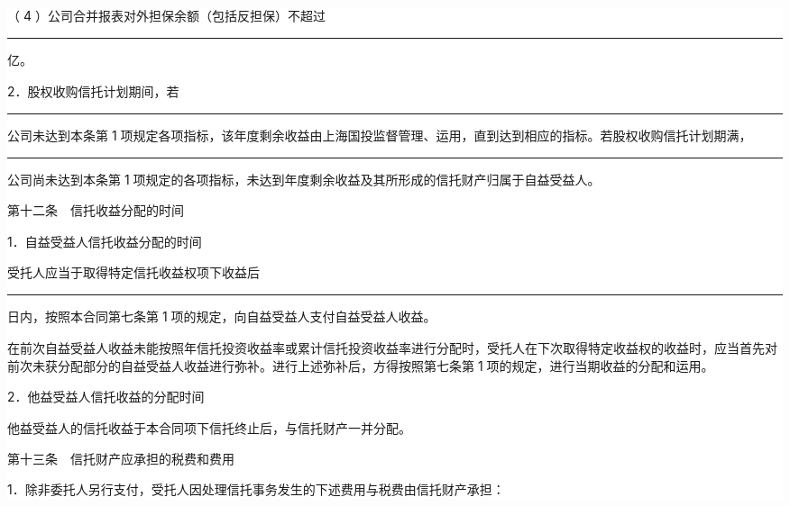 


（
4
）公司合并报表对外担保余额（包括反担保）不超过
_________
亿。




2．股权收购信托计划期间，若
_________
公司未达到本条第
1
项规定各项指标，该年度剩余收益由上海国投监督管理、运用，直到达到相应的指标。若股权收购信托计划期满，
_________
公司尚未达到本条第
1
项规定的各项指标，未达到年度剩余收益及其所形成的信托财产归属于自益受益人。




第十二条　信托收益分配的时间




1．自益受益人信托收益分配的时间




受托人应当于取得特定信托收益权项下收益后
_________
日内，按照本合同第七条第
1
项的规定，向自益受益人支付自益受益人收益。




在前次自益受益人收益未能按照年信托投资收益率或累计信托投资收益率进行分配时，受托人在下次取得特定收益权的收益时，应当首先对前次未获分配部分的自益受益人收益进行弥补。进行上述弥补后，方得按照第七条第
1
项的规定，进行当期收益的分配和运用。




2．他益受益人信托收益的分配时间




他益受益人的信托收益于本合同项下信托终止后，与信托财产一并分配。




第十三条　信托财产应承担的税费和费用




1．除非委托人另行支付，受托人因处理信托事务发生的下述费用与税费由信托财产承担：
